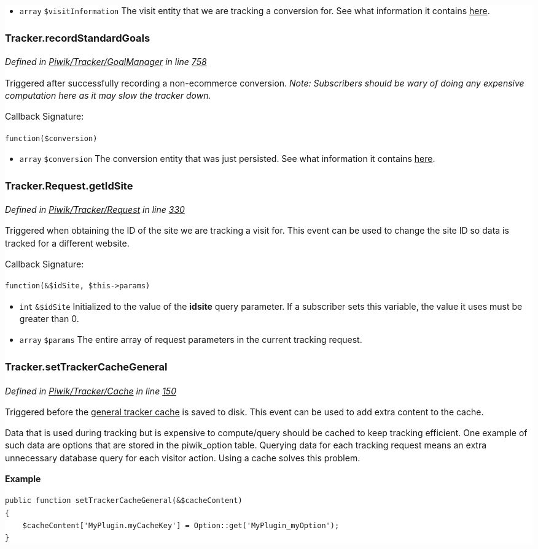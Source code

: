 - `array` `$visitInformation` The visit entity that we are tracking a conversion for. See what information it contains [here](/guides/persistence-and-the-mysql-backend#visits).


### Tracker.recordStandardGoals
_Defined in [Piwik/Tracker/GoalManager](https://github.com/piwik/piwik/blob/2.4.0-b5/core/Tracker/GoalManager.php) in line [758](https://github.com/piwik/piwik/blob/2.4.0-b5/core/Tracker/GoalManager.php#L758)_

Triggered after successfully recording a non-ecommerce conversion. _Note: Subscribers should be wary of doing any expensive computation here as it may slow
the tracker down._

Callback Signature:
<pre><code>function($conversion)</code></pre>

- `array` `$conversion` The conversion entity that was just persisted. See what information it contains [here](/guides/persistence-and-the-mysql-backend#conversions).


### Tracker.Request.getIdSite
_Defined in [Piwik/Tracker/Request](https://github.com/piwik/piwik/blob/2.4.0-b5/core/Tracker/Request.php) in line [330](https://github.com/piwik/piwik/blob/2.4.0-b5/core/Tracker/Request.php#L330)_

Triggered when obtaining the ID of the site we are tracking a visit for. This event can be used to change the site ID so data is tracked for a different
website.

Callback Signature:
<pre><code>function(&amp;$idSite, $this-&gt;params)</code></pre>

- `int` `&$idSite` Initialized to the value of the **idsite** query parameter. If a subscriber sets this variable, the value it uses must be greater than 0.

- `array` `$params` The entire array of request parameters in the current tracking request.


### Tracker.setTrackerCacheGeneral
_Defined in [Piwik/Tracker/Cache](https://github.com/piwik/piwik/blob/2.4.0-b5/core/Tracker/Cache.php) in line [150](https://github.com/piwik/piwik/blob/2.4.0-b5/core/Tracker/Cache.php#L150)_

Triggered before the [general tracker cache](/guides/all-about-tracking#the-tracker-cache) is saved to disk. This event can be used to add extra content to the cache.

Data that is used during tracking but is expensive to compute/query should be
cached to keep tracking efficient. One example of such data are options
that are stored in the piwik_option table. Querying data for each tracking
request means an extra unnecessary database query for each visitor action. Using
a cache solves this problem.

**Example**

    public function setTrackerCacheGeneral(&$cacheContent)
    {
        $cacheContent['MyPlugin.myCacheKey'] = Option::get('MyPlugin_myOption');
    }
